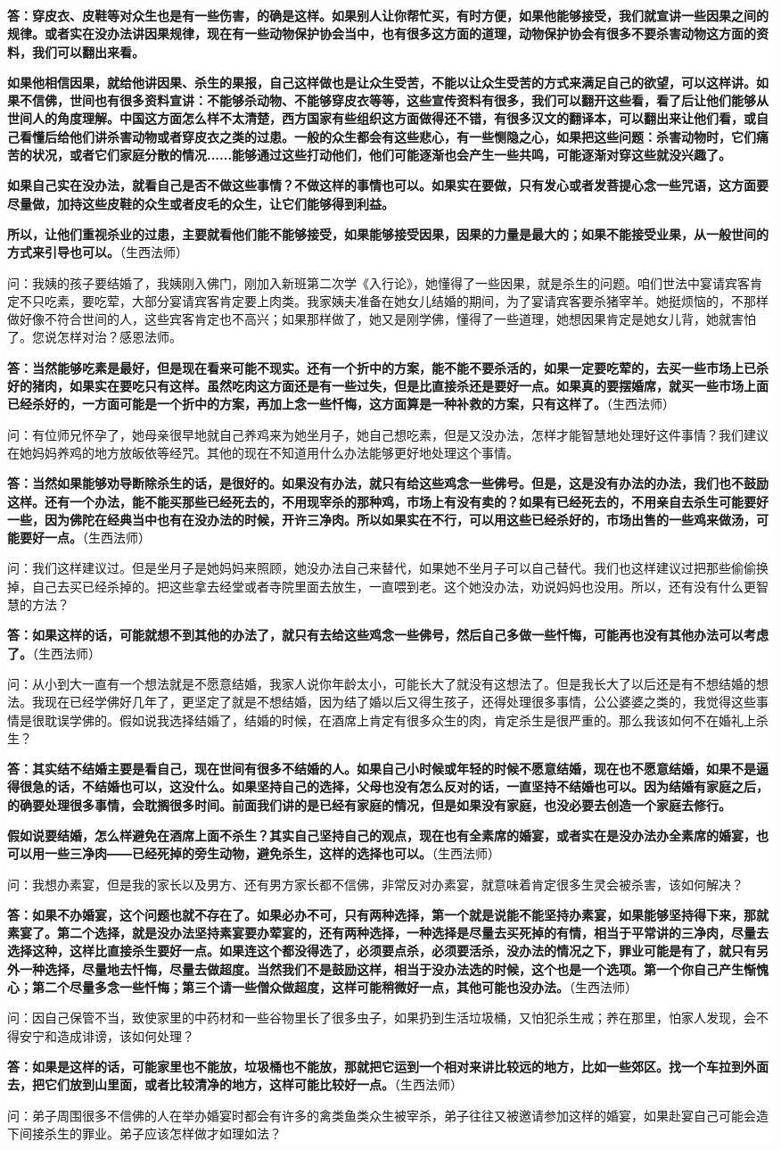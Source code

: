 **答：穿皮衣、皮鞋等对众生也是有一些伤害，的确是这样。如果别人让你帮忙买，有时方便，如果他能够接受，我们就宣讲一些因果之间的规律。或者实在没办法讲因果规律，现在有一些动物保护协会当中，也有很多这方面的道理，动物保护协会有很多不要杀害动物这方面的资料，我们可以翻出来看。**

**如果他相信因果，就给他讲因果、杀生的果报，自己这样做也是让众生受苦，不能以让众生受苦的方式来满足自己的欲望，可以这样讲。如果不信佛，世间也有很多资料宣讲：不能够杀动物、不能够穿皮衣等等，这些宣传资料有很多，我们可以翻开这些看，看了后让他们能够从世间人的角度理解。中国这方面怎么样不太清楚，西方国家有些组织这方面做得还不错，有很多汉文的翻译本，可以翻出来让他们看，或自己看懂后给他们讲杀害动物或者穿皮衣之类的过患。一般的众生都会有这些悲心，有一些恻隐之心，如果把这些问题：杀害动物时，它们痛苦的状况，或者它们家庭分散的情况......能够通过这些打动他们，他们可能逐渐也会产生一些共鸣，可能逐渐对穿这些就没兴趣了。**

**如果自己实在没办法，就看自己是否不做这些事情？不做这样的事情也可以。如果实在要做，只有发心或者发菩提心念一些咒语，这方面要尽量做，加持这些皮鞋的众生或者皮毛的众生，让它们能够得到利益。**

**所以，让他们重视杀业的过患，主要就看他们能不能够接受，如果能够接受因果，因果的力量是最大的；如果不能接受业果，从一般世间的方式来引导也可以。**（生西法师）

问：我姨的孩子要结婚了，我姨刚入佛门，刚加入新班第二次学《入行论》，她懂得了一些因果，就是杀生的问题。咱们世法中宴请宾客肯定不只吃素，要吃荤，大部分宴请宾客肯定要上肉类。我家姨夫准备在她女儿结婚的期间，为了宴请宾客要杀猪宰羊。她挺烦恼的，不那样做好像不符合世间的人，这些宾客肯定也不高兴；如果那样做了，她又是刚学佛，懂得了一些道理，她想因果肯定是她女儿背，她就害怕了。您说怎样对治？感恩法师。

**答：当然能够吃素是最好，但是现在看来可能不现实。还有一个折中的方案，能不能不要杀活的，如果一定要吃荤的，去买一些市场上已杀好的猪肉，如果实在要吃只有这样。虽然吃肉这方面还是有一些过失，但是比直接杀还是要好一点。如果真的要摆婚席，就买一些市场上面已经杀好的，一方面可能是一个折中的方案，再加上念一些忏悔，这方面算是一种补救的方案，只有这样了。**（生西法师）

问：有位师兄怀孕了，她母亲很早地就自己养鸡来为她坐月子，她自己想吃素，但是又没办法，怎样才能智慧地处理好这件事情？我们建议在她妈妈养鸡的地方放皈依等经咒。其他的现在不知道用什么办法能够更好地处理这个事情。

**答：当然如果能够劝导断除杀生的话，是很好的。如果没有办法，就只有给这些鸡念一些佛号。但是，这是没有办法的办法，我们也不鼓励这样。还有一个办法，能不能买那些已经死去的，不用现宰杀的那种鸡，市场上有没有卖的？如果有已经死去的，不用亲自去杀生可能要好一些，因为佛陀在经典当中也有在没办法的时候，开许三净肉。所以如果实在不行，可以用这些已经杀好的，市场出售的一些鸡来做汤，可能要好一点。**（生西法师）

问：我们这样建议过。但是坐月子是她妈妈来照顾，她没办法自己来替代，如果她不坐月子可以自己替代。我们也这样建议过把那些偷偷换掉，自己去买已经杀掉的。把这些拿去经堂或者寺院里面去放生，一直喂到老。这个她没办法，劝说妈妈也没用。所以，还有没有什么更智慧的方法？

**答：如果这样的话，可能就想不到其他的办法了，就只有去给这些鸡念一些佛号，然后自己多做一些忏悔，可能再也没有其他办法可以考虑了。**（生西法师）

问：从小到大一直有一个想法就是不愿意结婚，我家人说你年龄太小，可能长大了就没有这想法了。但是我长大了以后还是有不想结婚的想法。我现在已经学佛好几年了，更坚定了就是不想结婚，因为结了婚以后又得生孩子，还得处理很多事情，公公婆婆之类的，我觉得这些事情是很耽误学佛的。假如说我选择结婚了，结婚的时候，在酒席上肯定有很多众生的肉，肯定杀生是很严重的。那么我该如何不在婚礼上杀生？

**答：其实结不结婚主要是看自己，现在世间有很多不结婚的人。如果自己小时候或年轻的时候不愿意结婚，现在也不愿意结婚，如果不是逼得很急的话，不结婚也可以，这没什么。如果坚持自己的选择，父母也没有怎么反对的话，一直坚持不结婚也可以。因为结婚有家庭之后，的确要处理很多事情，会耽搁很多时间。前面我们讲的是已经有家庭的情况，但是如果没有家庭，也没必要去创造一个家庭去修行。**

**假如说要结婚，怎么样避免在酒席上面不杀生？其实自己坚持自己的观点，现在也有全素席的婚宴，或者实在是没办法办全素席的婚宴，也可以用一些三净肉——已经死掉的旁生动物，避免杀生，这样的选择也可以。**（生西法师）

问：我想办素宴，但是我的家长以及男方、还有男方家长都不信佛，非常反对办素宴，就意味着肯定很多生灵会被杀害，该如何解决？

**答：如果不办婚宴，这个问题也就不存在了。如果必办不可，只有两种选择，第一个就是说能不能坚持办素宴，如果能够坚持得下来，那就素宴了。第二个选择，就是没办法坚持素宴要办荤宴的，还有两种选择，一种选择是尽量去买死掉的有情，相当于平常讲的三净肉，尽量去选择这种，这样比直接杀生要好一点。如果连这个都没得选了，必须要点杀，必须要活杀，没办法的情况之下，罪业可能是有了，就只有另外一种选择，尽量地去忏悔，尽量去做超度。当然我们不是鼓励这样，相当于没办法选的时候，这个也是一个选项。第一个你自己产生惭愧心；第二个尽量多念一些忏悔；第三个请一些僧众做超度，这样可能稍微好一点，其他可能也没办法。**（生西法师）

问：因自己保管不当，致使家里的中药材和一些谷物里长了很多虫子，如果扔到生活垃圾桶，又怕犯杀生戒；养在那里，怕家人发现，会不得安宁和造成诽谤，该如何处理？

**答：如果是这样的话，可能家里也不能放，垃圾桶也不能放，那就把它运到一个相对来讲比较远的地方，比如一些郊区。找一个车拉到外面去，把它们放到山里面，或者比较清净的地方，这样可能比较好一点。**（生西法师）

问：弟子周围很多不信佛的人在举办婚宴时都会有许多的禽类鱼类众生被宰杀，弟子往往又被邀请参加这样的婚宴，如果赴宴自己可能会造下间接杀生的罪业。弟子应该怎样做才如理如法？

